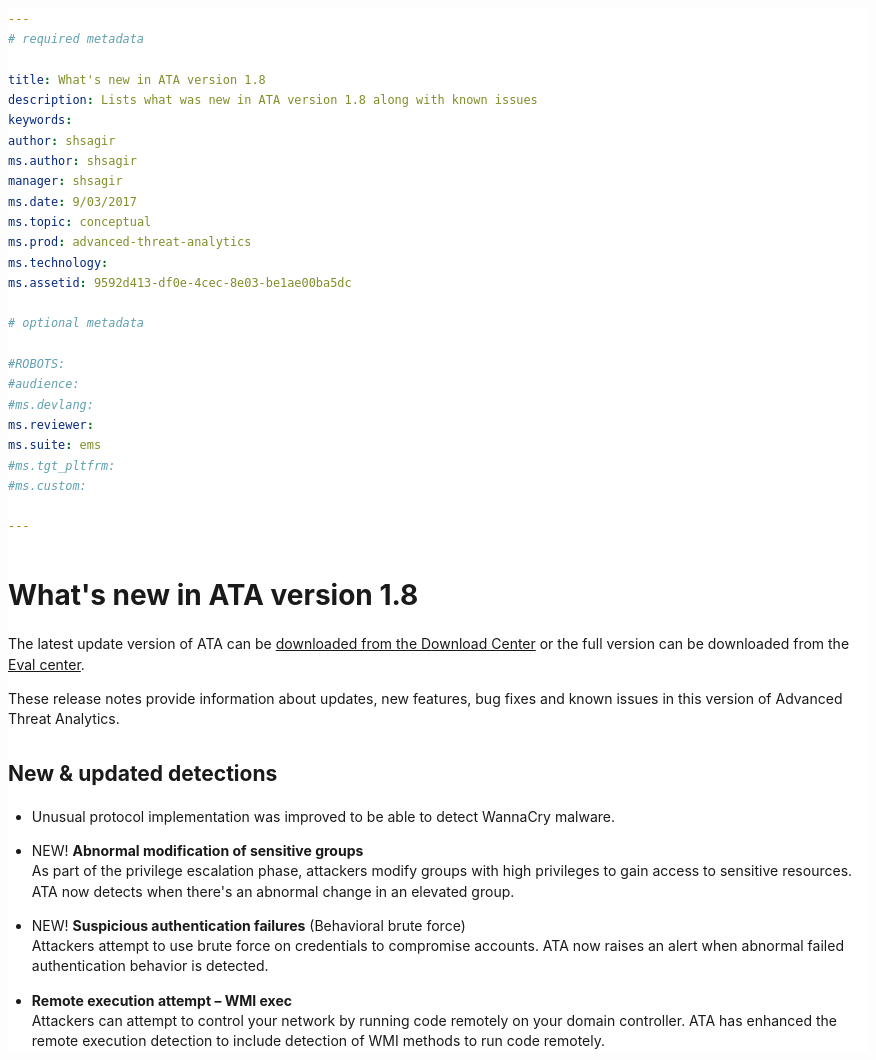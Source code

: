 ```yaml
---
# required metadata

title: What's new in ATA version 1.8
description: Lists what was new in ATA version 1.8 along with known issues
keywords:
author: shsagir
ms.author: shsagir
manager: shsagir
ms.date: 9/03/2017
ms.topic: conceptual
ms.prod: advanced-threat-analytics
ms.technology:
ms.assetid: 9592d413-df0e-4cec-8e03-be1ae00ba5dc

# optional metadata

#ROBOTS:
#audience:
#ms.devlang:
ms.reviewer:
ms.suite: ems
#ms.tgt_pltfrm:
#ms.custom:

---
```


# What's new in ATA version 1.8

The latest update version of ATA can be [downloaded from the Download Center](https://www.microsoft.com/download/details.aspx?id=55536)  or the full version can be downloaded from the [Eval center](https://www.microsoft.com/evalcenter/evaluate-microsoft-advanced-threat-analytics).

These release notes provide information about updates, new features, bug fixes and known issues in this version of Advanced Threat Analytics.

## New & updated detections

- Unusual protocol implementation was improved to be able to detect WannaCry malware.

- NEW! **Abnormal modification of sensitive groups**  
As part of the privilege escalation phase, attackers modify groups with high privileges to gain access to sensitive resources. ATA now detects when there's an abnormal change in an elevated group.
- NEW! **Suspicious authentication failures** (Behavioral brute force)  
Attackers attempt to use brute force on credentials to compromise accounts. ATA now raises an alert when abnormal failed authentication behavior is detected.

- **Remote execution attempt – WMI exec**  
Attackers can attempt to control your network by running code remotely on your domain controller. ATA has enhanced the remote execution detection to include detection of WMI methods to run code remotely.
